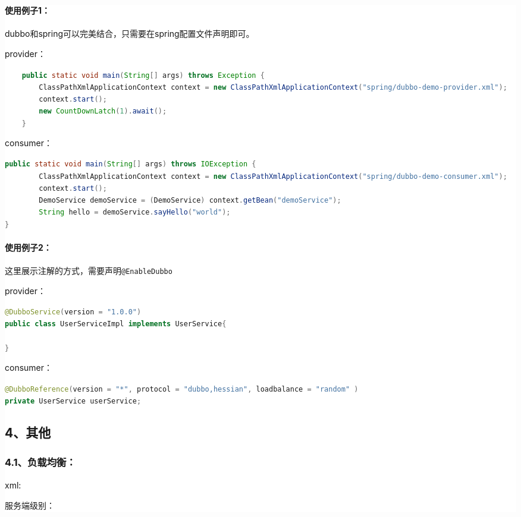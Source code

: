 

#### 使用例子1：

dubbo和spring可以完美结合，只需要在spring配置文件声明即可。

provider：

```java
    public static void main(String[] args) throws Exception {
        ClassPathXmlApplicationContext context = new ClassPathXmlApplicationContext("spring/dubbo-demo-provider.xml");
        context.start();
        new CountDownLatch(1).await();
    }
```

consumer：

```java
public static void main(String[] args) throws IOException {
        ClassPathXmlApplicationContext context = new ClassPathXmlApplicationContext("spring/dubbo-demo-consumer.xml");
        context.start();
        DemoService demoService = (DemoService) context.getBean("demoService");
        String hello = demoService.sayHello("world");
}
```



#### 使用例子2：

这里展示注解的方式，需要声明`@EnableDubbo`

provider：

```java
@DubboService(version = "1.0.0")
public class UserServiceImpl implements UserService{
    
}
```

consumer：

```java
@DubboReference(version = "*", protocol = "dubbo,hessian", loadbalance = "random" )
private UserService userService;
```



## 4、其他

### 4.1、负载均衡：

xml:

服务端级别：
